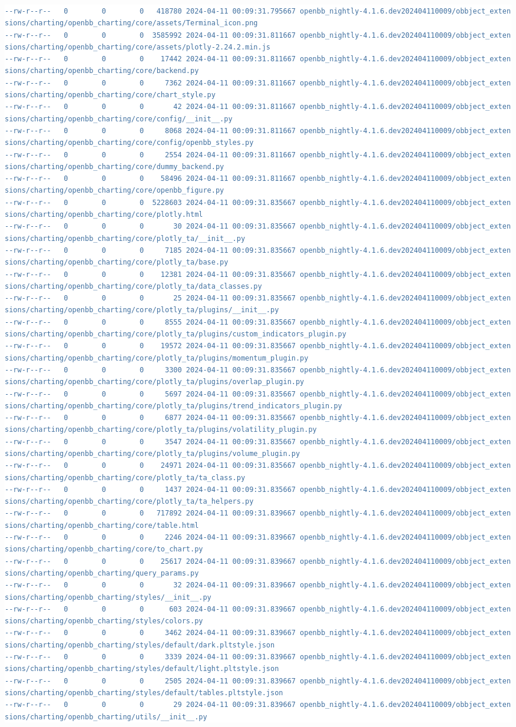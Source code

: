 ```diff
--rw-r--r--   0        0        0   418780 2024-04-11 00:09:31.795667 openbb_nightly-4.1.6.dev202404110009/obbject_extensions/charting/openbb_charting/core/assets/Terminal_icon.png
--rw-r--r--   0        0        0  3585992 2024-04-11 00:09:31.811667 openbb_nightly-4.1.6.dev202404110009/obbject_extensions/charting/openbb_charting/core/assets/plotly-2.24.2.min.js
--rw-r--r--   0        0        0    17442 2024-04-11 00:09:31.811667 openbb_nightly-4.1.6.dev202404110009/obbject_extensions/charting/openbb_charting/core/backend.py
--rw-r--r--   0        0        0     7362 2024-04-11 00:09:31.811667 openbb_nightly-4.1.6.dev202404110009/obbject_extensions/charting/openbb_charting/core/chart_style.py
--rw-r--r--   0        0        0       42 2024-04-11 00:09:31.811667 openbb_nightly-4.1.6.dev202404110009/obbject_extensions/charting/openbb_charting/core/config/__init__.py
--rw-r--r--   0        0        0     8068 2024-04-11 00:09:31.811667 openbb_nightly-4.1.6.dev202404110009/obbject_extensions/charting/openbb_charting/core/config/openbb_styles.py
--rw-r--r--   0        0        0     2554 2024-04-11 00:09:31.811667 openbb_nightly-4.1.6.dev202404110009/obbject_extensions/charting/openbb_charting/core/dummy_backend.py
--rw-r--r--   0        0        0    58496 2024-04-11 00:09:31.811667 openbb_nightly-4.1.6.dev202404110009/obbject_extensions/charting/openbb_charting/core/openbb_figure.py
--rw-r--r--   0        0        0  5228603 2024-04-11 00:09:31.835667 openbb_nightly-4.1.6.dev202404110009/obbject_extensions/charting/openbb_charting/core/plotly.html
--rw-r--r--   0        0        0       30 2024-04-11 00:09:31.835667 openbb_nightly-4.1.6.dev202404110009/obbject_extensions/charting/openbb_charting/core/plotly_ta/__init__.py
--rw-r--r--   0        0        0     7185 2024-04-11 00:09:31.835667 openbb_nightly-4.1.6.dev202404110009/obbject_extensions/charting/openbb_charting/core/plotly_ta/base.py
--rw-r--r--   0        0        0    12381 2024-04-11 00:09:31.835667 openbb_nightly-4.1.6.dev202404110009/obbject_extensions/charting/openbb_charting/core/plotly_ta/data_classes.py
--rw-r--r--   0        0        0       25 2024-04-11 00:09:31.835667 openbb_nightly-4.1.6.dev202404110009/obbject_extensions/charting/openbb_charting/core/plotly_ta/plugins/__init__.py
--rw-r--r--   0        0        0     8555 2024-04-11 00:09:31.835667 openbb_nightly-4.1.6.dev202404110009/obbject_extensions/charting/openbb_charting/core/plotly_ta/plugins/custom_indicators_plugin.py
--rw-r--r--   0        0        0    19572 2024-04-11 00:09:31.835667 openbb_nightly-4.1.6.dev202404110009/obbject_extensions/charting/openbb_charting/core/plotly_ta/plugins/momentum_plugin.py
--rw-r--r--   0        0        0     3300 2024-04-11 00:09:31.835667 openbb_nightly-4.1.6.dev202404110009/obbject_extensions/charting/openbb_charting/core/plotly_ta/plugins/overlap_plugin.py
--rw-r--r--   0        0        0     5697 2024-04-11 00:09:31.835667 openbb_nightly-4.1.6.dev202404110009/obbject_extensions/charting/openbb_charting/core/plotly_ta/plugins/trend_indicators_plugin.py
--rw-r--r--   0        0        0     6877 2024-04-11 00:09:31.835667 openbb_nightly-4.1.6.dev202404110009/obbject_extensions/charting/openbb_charting/core/plotly_ta/plugins/volatility_plugin.py
--rw-r--r--   0        0        0     3547 2024-04-11 00:09:31.835667 openbb_nightly-4.1.6.dev202404110009/obbject_extensions/charting/openbb_charting/core/plotly_ta/plugins/volume_plugin.py
--rw-r--r--   0        0        0    24971 2024-04-11 00:09:31.835667 openbb_nightly-4.1.6.dev202404110009/obbject_extensions/charting/openbb_charting/core/plotly_ta/ta_class.py
--rw-r--r--   0        0        0     1437 2024-04-11 00:09:31.835667 openbb_nightly-4.1.6.dev202404110009/obbject_extensions/charting/openbb_charting/core/plotly_ta/ta_helpers.py
--rw-r--r--   0        0        0   717892 2024-04-11 00:09:31.839667 openbb_nightly-4.1.6.dev202404110009/obbject_extensions/charting/openbb_charting/core/table.html
--rw-r--r--   0        0        0     2246 2024-04-11 00:09:31.839667 openbb_nightly-4.1.6.dev202404110009/obbject_extensions/charting/openbb_charting/core/to_chart.py
--rw-r--r--   0        0        0    25617 2024-04-11 00:09:31.839667 openbb_nightly-4.1.6.dev202404110009/obbject_extensions/charting/openbb_charting/query_params.py
--rw-r--r--   0        0        0       32 2024-04-11 00:09:31.839667 openbb_nightly-4.1.6.dev202404110009/obbject_extensions/charting/openbb_charting/styles/__init__.py
--rw-r--r--   0        0        0      603 2024-04-11 00:09:31.839667 openbb_nightly-4.1.6.dev202404110009/obbject_extensions/charting/openbb_charting/styles/colors.py
--rw-r--r--   0        0        0     3462 2024-04-11 00:09:31.839667 openbb_nightly-4.1.6.dev202404110009/obbject_extensions/charting/openbb_charting/styles/default/dark.pltstyle.json
--rw-r--r--   0        0        0     3339 2024-04-11 00:09:31.839667 openbb_nightly-4.1.6.dev202404110009/obbject_extensions/charting/openbb_charting/styles/default/light.pltstyle.json
--rw-r--r--   0        0        0     2505 2024-04-11 00:09:31.839667 openbb_nightly-4.1.6.dev202404110009/obbject_extensions/charting/openbb_charting/styles/default/tables.pltstyle.json
--rw-r--r--   0        0        0       29 2024-04-11 00:09:31.839667 openbb_nightly-4.1.6.dev202404110009/obbject_extensions/charting/openbb_charting/utils/__init__.py
```